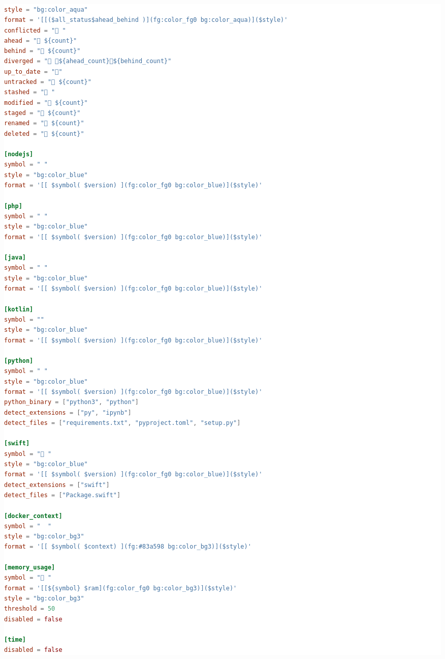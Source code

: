 ```toml
style = "bg:color_aqua"
format = '[[($all_status$ahead_behind )](fg:color_fg0 bg:color_aqua)]($style)'
conflicted = "󰞇 "
ahead = "󰄿 ${count}"
behind = "󰄼 ${count}"
diverged = "󰡏 󰄿${ahead_count}󰄼${behind_count}"
up_to_date = "󰄬"
untracked = "󰋗 ${count}"
stashed = "󰒷 "
modified = "󰝤 ${count}"
staged = "󰈖 ${count}"
renamed = "󰑕 ${count}"
deleted = "󰮈 ${count}"

[nodejs]
symbol = " "
style = "bg:color_blue"
format = '[[ $symbol( $version) ](fg:color_fg0 bg:color_blue)]($style)'

[php]
symbol = " "
style = "bg:color_blue"
format = '[[ $symbol( $version) ](fg:color_fg0 bg:color_blue)]($style)'

[java]
symbol = " "
style = "bg:color_blue"
format = '[[ $symbol( $version) ](fg:color_fg0 bg:color_blue)]($style)'

[kotlin]
symbol = ""
style = "bg:color_blue"
format = '[[ $symbol( $version) ](fg:color_fg0 bg:color_blue)]($style)'

[python]
symbol = " "
style = "bg:color_blue"
format = '[[ $symbol( $version) ](fg:color_fg0 bg:color_blue)]($style)'
python_binary = ["python3", "python"]
detect_extensions = ["py", "ipynb"]
detect_files = ["requirements.txt", "pyproject.toml", "setup.py"]

[swift]
symbol = "󰛥 "
style = "bg:color_blue"
format = '[[ $symbol( $version) ](fg:color_fg0 bg:color_blue)]($style)'
detect_extensions = ["swift"]
detect_files = ["Package.swift"]

[docker_context]
symbol = "  "
style = "bg:color_bg3"
format = '[[ $symbol( $context) ](fg:#83a598 bg:color_bg3)]($style)'

[memory_usage]
symbol = "󰍛 "
format = '[[${symbol} $ram](fg:color_fg0 bg:color_bg3)]($style)'
style = "bg:color_bg3"
threshold = 50
disabled = false

[time]
disabled = false
```